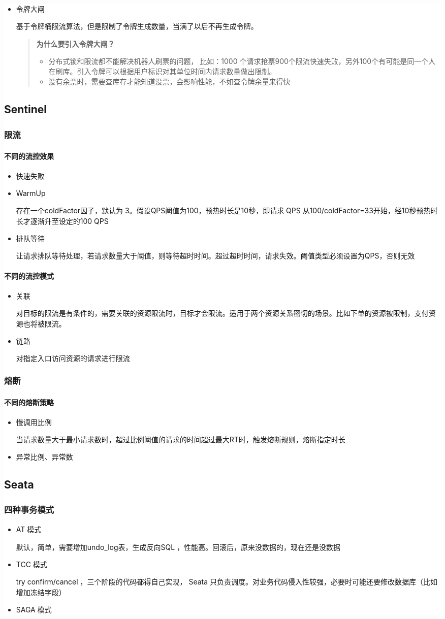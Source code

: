 - 令牌大闸

  基于令牌桶限流算法，但是限制了令牌生成数量，当满了以后不再生成令牌。

  > **为什么要引入令牌大闸？**
  >
  > - 分布式锁和限流都不能解决机器人刷票的问题， 比如：1000 个请求抢票900个限流快速失败，另外100个有可能是同一个人在刷库。引入令牌可以根据用户标识对其单位时间内请求数量做出限制。
  > - 没有余票时，需要查库存才能知道没票，会影响性能，不如查令牌余量来得快

## Sentinel

### 限流

#### 不同的流控效果

- 快速失败

- WarmUp

  存在一个coldFactor因子，默认为 3。假设QPS阈值为100，预热时长是10秒，即请求 QPS 从100/coldFactor=33开始，经10秒预热时长才逐渐升至设定的100 QPS

- 排队等待

  让请求排队等待处理，若请求数量大于阈值，则等待超时时间。超过超时时间，请求失效。阈值类型必须设置为QPS，否则无效

#### 不同的流控模式

- 关联

  对目标的限流是有条件的，需要关联的资源限流时，目标才会限流。适用于两个资源关系密切的场景。比如下单的资源被限制，支付资源也将被限流。

- 链路

  对指定入口访问资源的请求进行限流

### 熔断

#### 不同的熔断策略

- 慢调用比例

  当请求数量大于最小请求数时，超过比例阈值的请求的时间超过最大RT时，触发熔断规则，熔断指定时长

- 异常比例、异常数

## Seata

### 四种事务模式

- AT 模式

  默认，简单，需要增加undo_log表，生成反向SQL ，性能高。回滚后，原来没数据的，现在还是没数据

- TCC 模式

  try confirm/cancel ，三个阶段的代码都得自己实现， Seata 只负责调度。对业务代码侵入性较强，必要时可能还要修改数据库（比如增加冻结字段）

- SAGA 模式
